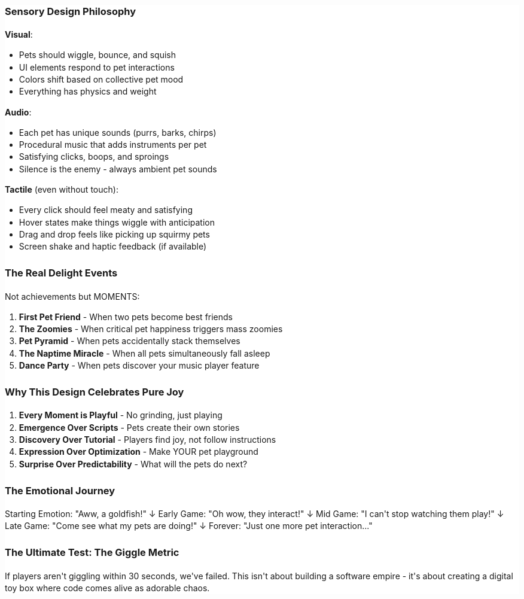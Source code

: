 ### Sensory Design Philosophy

**Visual**: 
- Pets should wiggle, bounce, and squish
- UI elements respond to pet interactions
- Colors shift based on collective pet mood
- Everything has physics and weight

**Audio**:
- Each pet has unique sounds (purrs, barks, chirps)
- Procedural music that adds instruments per pet
- Satisfying clicks, boops, and sproings
- Silence is the enemy - always ambient pet sounds

**Tactile** (even without touch):
- Every click should feel meaty and satisfying
- Hover states make things wiggle with anticipation
- Drag and drop feels like picking up squirmy pets
- Screen shake and haptic feedback (if available)

### The Real Delight Events

Not achievements but MOMENTS:

1. **First Pet Friend** - When two pets become best friends
2. **The Zoomies** - When critical pet happiness triggers mass zoomies
3. **Pet Pyramid** - When pets accidentally stack themselves
4. **The Naptime Miracle** - When all pets simultaneously fall asleep
5. **Dance Party** - When pets discover your music player feature

### Why This Design Celebrates Pure Joy

1. **Every Moment is Playful** - No grinding, just playing
2. **Emergence Over Scripts** - Pets create their own stories
3. **Discovery Over Tutorial** - Players find joy, not follow instructions
4. **Expression Over Optimization** - Make YOUR pet playground
5. **Surprise Over Predictability** - What will the pets do next?

### The Emotional Journey

Starting Emotion: "Aww, a goldfish!"
↓
Early Game: "Oh wow, they interact!"
↓
Mid Game: "I can't stop watching them play!"
↓
Late Game: "Come see what my pets are doing!"
↓
Forever: "Just one more pet interaction..."

### The Ultimate Test: The Giggle Metric

If players aren't giggling within 30 seconds, we've failed. This isn't about building a software empire - it's about creating a digital toy box where code comes alive as adorable chaos.
